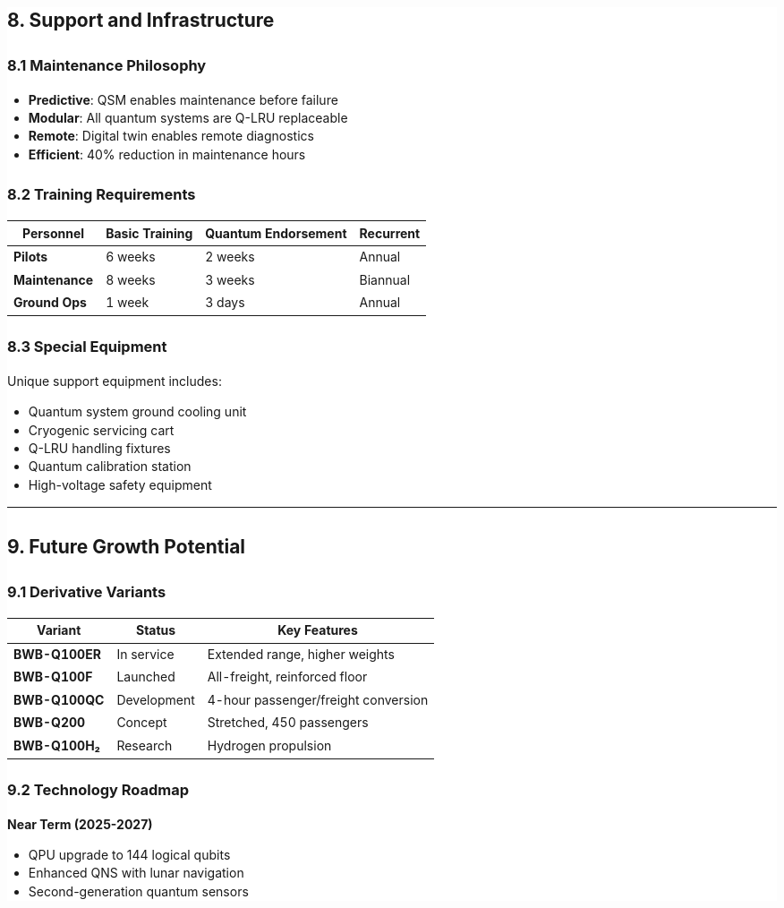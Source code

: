 
## 8. Support and Infrastructure

### 8.1 Maintenance Philosophy

- **Predictive**: QSM enables maintenance before failure
- **Modular**: All quantum systems are Q-LRU replaceable
- **Remote**: Digital twin enables remote diagnostics
- **Efficient**: 40% reduction in maintenance hours

### 8.2 Training Requirements

| Personnel | Basic Training | Quantum Endorsement | Recurrent |
|-----------|---------------|-------------------|-----------|
| **Pilots** | 6 weeks | 2 weeks | Annual |
| **Maintenance** | 8 weeks | 3 weeks | Biannual |
| **Ground Ops** | 1 week | 3 days | Annual |

### 8.3 Special Equipment

Unique support equipment includes:
- Quantum system ground cooling unit
- Cryogenic servicing cart
- Q-LRU handling fixtures
- Quantum calibration station
- High-voltage safety equipment

---

## 9. Future Growth Potential

### 9.1 Derivative Variants

| Variant | Status | Key Features |
|---------|--------|--------------|
| **BWB-Q100ER** | In service | Extended range, higher weights |
| **BWB-Q100F** | Launched | All-freight, reinforced floor |
| **BWB-Q100QC** | Development | 4-hour passenger/freight conversion |
| **BWB-Q200** | Concept | Stretched, 450 passengers |
| **BWB-Q100H₂** | Research | Hydrogen propulsion |

### 9.2 Technology Roadmap

**Near Term (2025-2027)**
- QPU upgrade to 144 logical qubits
- Enhanced QNS with lunar navigation
- Second-generation quantum sensors
